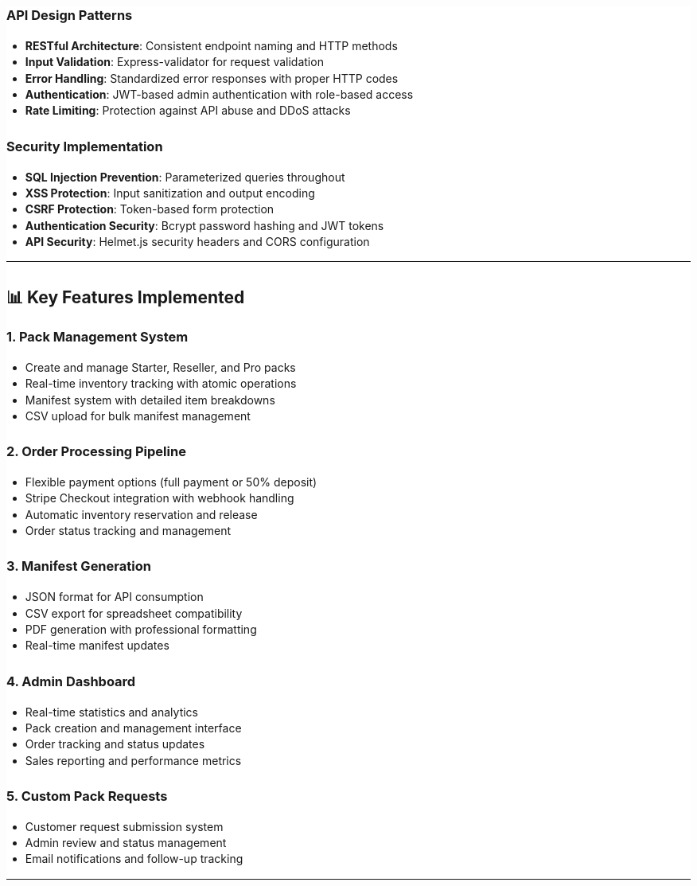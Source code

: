 ### API Design Patterns
- **RESTful Architecture**: Consistent endpoint naming and HTTP methods
- **Input Validation**: Express-validator for request validation
- **Error Handling**: Standardized error responses with proper HTTP codes
- **Authentication**: JWT-based admin authentication with role-based access
- **Rate Limiting**: Protection against API abuse and DDoS attacks

### Security Implementation
- **SQL Injection Prevention**: Parameterized queries throughout
- **XSS Protection**: Input sanitization and output encoding
- **CSRF Protection**: Token-based form protection
- **Authentication Security**: Bcrypt password hashing and JWT tokens
- **API Security**: Helmet.js security headers and CORS configuration

---

## 📊 Key Features Implemented

### 1. **Pack Management System**
- Create and manage Starter, Reseller, and Pro packs
- Real-time inventory tracking with atomic operations
- Manifest system with detailed item breakdowns
- CSV upload for bulk manifest management

### 2. **Order Processing Pipeline**
- Flexible payment options (full payment or 50% deposit)
- Stripe Checkout integration with webhook handling
- Automatic inventory reservation and release
- Order status tracking and management

### 3. **Manifest Generation**
- JSON format for API consumption
- CSV export for spreadsheet compatibility
- PDF generation with professional formatting
- Real-time manifest updates

### 4. **Admin Dashboard**
- Real-time statistics and analytics
- Pack creation and management interface
- Order tracking and status updates
- Sales reporting and performance metrics

### 5. **Custom Pack Requests**
- Customer request submission system
- Admin review and status management
- Email notifications and follow-up tracking

---

